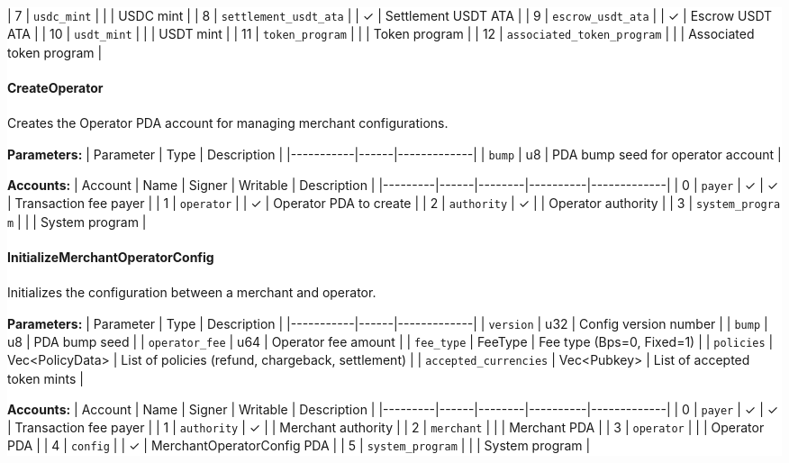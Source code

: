| 7 | `usdc_mint` | | | USDC mint |
| 8 | `settlement_usdt_ata` | | ✓ | Settlement USDT ATA |
| 9 | `escrow_usdt_ata` | | ✓ | Escrow USDT ATA |
| 10 | `usdt_mint` | | | USDT mint |
| 11 | `token_program` | | | Token program |
| 12 | `associated_token_program` | | | Associated token program |

#### CreateOperator
Creates the Operator PDA account for managing merchant configurations.

**Parameters:**
| Parameter | Type | Description |
|-----------|------|-------------|
| `bump` | u8 | PDA bump seed for operator account |

**Accounts:**
| Account | Name | Signer | Writable | Description |
|---------|------|--------|----------|-------------|
| 0 | `payer` | ✓ | ✓ | Transaction fee payer |
| 1 | `operator` | | ✓ | Operator PDA to create |
| 2 | `authority` | ✓ | | Operator authority |
| 3 | `system_program` | | | System program |

#### InitializeMerchantOperatorConfig
Initializes the configuration between a merchant and operator.

**Parameters:**
| Parameter | Type | Description |
|-----------|------|-------------|
| `version` | u32 | Config version number |
| `bump` | u8 | PDA bump seed |
| `operator_fee` | u64 | Operator fee amount |
| `fee_type` | FeeType | Fee type (Bps=0, Fixed=1) |
| `policies` | Vec&lt;PolicyData&gt; | List of policies (refund, chargeback, settlement) |
| `accepted_currencies` | Vec&lt;Pubkey&gt; | List of accepted token mints |

**Accounts:**
| Account | Name | Signer | Writable | Description |
|---------|------|--------|----------|-------------|
| 0 | `payer` | ✓ | ✓ | Transaction fee payer |
| 1 | `authority` | ✓ | | Merchant authority |
| 2 | `merchant` | | | Merchant PDA |
| 3 | `operator` | | | Operator PDA |
| 4 | `config` | | ✓ | MerchantOperatorConfig PDA |
| 5 | `system_program` | | | System program |
